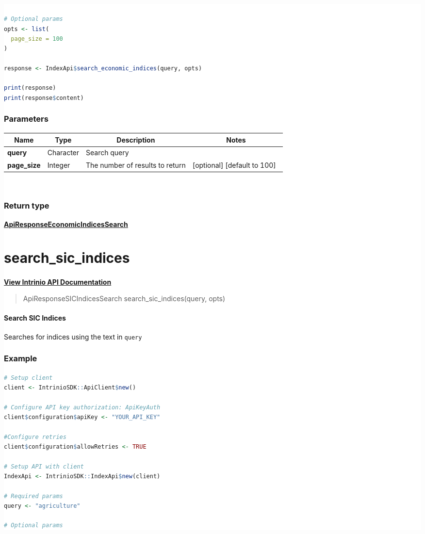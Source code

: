 ```r

# Optional params
opts <- list(
  page_size = 100
)

response <- IndexApi$search_economic_indices(query, opts)

print(response)
print(response$content)
```

[//]: # (END_CODE_EXAMPLE)

[//]: # (START_DEFINITION)

### Parameters

[//]: # (START_PARAMETERS)


Name | Type | Description  | Notes
------------- | ------------- | ------------- | -------------
 **query** | Character| Search query |  &nbsp;
 **page_size** | Integer| The number of results to return | [optional] [default to 100] &nbsp;
<br/>

[//]: # (END_PARAMETERS)

### Return type

[**ApiResponseEconomicIndicesSearch**](ApiResponseEconomicIndicesSearch.md)

[//]: # (END_OPERATION)


[//]: # (START_OPERATION)

[//]: # (CLASS:IntrinioSDK::IndexApi)

[//]: # (METHOD:search_sic_indices)

[//]: # (RETURN_TYPE:IntrinioSDK::ApiResponseSICIndicesSearch)

[//]: # (RETURN_TYPE_KIND:object)

[//]: # (RETURN_TYPE_DOC:ApiResponseSICIndicesSearch.md)

[//]: # (OPERATION:search_sic_indices_v2)

[//]: # (ENDPOINT:/indices/sic/search)

[//]: # (DOCUMENT_LINK:IndexApi.md#search_sic_indices)

# **search_sic_indices**

[**View Intrinio API Documentation**](https://docs.intrinio.com/documentation/r/search_sic_indices_v2)

[//]: # (START_OVERVIEW)

> ApiResponseSICIndicesSearch search_sic_indices(query, opts)

#### Search SIC Indices


Searches for indices using the text in `query`

[//]: # (END_OVERVIEW)

### Example

[//]: # (START_CODE_EXAMPLE)
```r
# Setup client
client <- IntrinioSDK::ApiClient$new()

# Configure API key authorization: ApiKeyAuth
client$configuration$apiKey <- "YOUR_API_KEY"

#Configure retries
client$configuration$allowRetries <- TRUE

# Setup API with client
IndexApi <- IntrinioSDK::IndexApi$new(client)

# Required params
query <- "agriculture"

# Optional params
```

[//]: # (METHOD:get_all_economic_indices)
[//]: # (RETURN_TYPE:IntrinioSDK::ApiResponseEconomicIndices)
[//]: # (RETURN_TYPE_DOC:ApiResponseEconomicIndices.md)
[//]: # (OPERATION:get_all_economic_indices_v2)
[//]: # (ENDPOINT:/indices/economic)
[//]: # (DOCUMENT_LINK:IndexApi.md#get_all_economic_indices)
[//]: # (METHOD:get_all_eod_index_prices)
[//]: # (RETURN_TYPE:IntrinioSDK::ApiResponseEodIndexPricesAll)
[//]: # (RETURN_TYPE_DOC:ApiResponseEodIndexPricesAll.md)
[//]: # (OPERATION:get_all_eod_index_prices_v2)
[//]: # (ENDPOINT:/indices/prices/eod)
[//]: # (DOCUMENT_LINK:IndexApi.md#get_all_eod_index_prices)
[//]: # (METHOD:get_all_index_summaries)
[//]: # (RETURN_TYPE:IntrinioSDK::ApiResponseIndices)
[//]: # (RETURN_TYPE_DOC:ApiResponseIndices.md)
[//]: # (OPERATION:get_all_index_summaries_v2)
[//]: # (ENDPOINT:/indices)
[//]: # (DOCUMENT_LINK:IndexApi.md#get_all_index_summaries)
[//]: # (METHOD:get_all_realtime_index_prices)
[//]: # (RETURN_TYPE:IntrinioSDK::ApiResponseRealtimeIndexPrices)
[//]: # (RETURN_TYPE_DOC:ApiResponseRealtimeIndexPrices.md)
[//]: # (OPERATION:get_all_realtime_index_prices_v2)
[//]: # (ENDPOINT:/indices/prices/realtime)
[//]: # (DOCUMENT_LINK:IndexApi.md#get_all_realtime_index_prices)
[//]: # (METHOD:get_all_sic_indices)
[//]: # (RETURN_TYPE:IntrinioSDK::ApiResponseSICIndices)
[//]: # (RETURN_TYPE_DOC:ApiResponseSICIndices.md)
[//]: # (OPERATION:get_all_sic_indices_v2)
[//]: # (ENDPOINT:/indices/sic)
[//]: # (DOCUMENT_LINK:IndexApi.md#get_all_sic_indices)
[//]: # (METHOD:get_all_stock_market_indices)
[//]: # (RETURN_TYPE:IntrinioSDK::ApiResponseStockMarketIndices)
[//]: # (RETURN_TYPE_DOC:ApiResponseStockMarketIndices.md)
[//]: # (OPERATION:get_all_stock_market_indices_v2)
[//]: # (ENDPOINT:/indices/stock_market)
[//]: # (DOCUMENT_LINK:IndexApi.md#get_all_stock_market_indices)
[//]: # (METHOD:get_economic_index_by_id)
[//]: # (RETURN_TYPE:IntrinioSDK::EconomicIndex)
[//]: # (RETURN_TYPE_DOC:EconomicIndex.md)
[//]: # (OPERATION:get_economic_index_by_id_v2)
[//]: # (ENDPOINT:/indices/economic/{identifier})
[//]: # (DOCUMENT_LINK:IndexApi.md#get_economic_index_by_id)
[//]: # (METHOD:get_economic_index_data_point_number)
[//]: # (RETURN_TYPE:Numeric)
[//]: # (RETURN_TYPE_KIND:primitive)
[//]: # (RETURN_TYPE_DOC:)
[//]: # (OPERATION:get_economic_index_data_point_number_v2)
[//]: # (ENDPOINT:/indices/economic/{identifier}/data_point/{tag}/number)
[//]: # (DOCUMENT_LINK:IndexApi.md#get_economic_index_data_point_number)
[//]: # (METHOD:get_economic_index_data_point_text)
[//]: # (RETURN_TYPE:Character)
[//]: # (RETURN_TYPE_KIND:primitive)
[//]: # (RETURN_TYPE_DOC:)
[//]: # (OPERATION:get_economic_index_data_point_text_v2)
[//]: # (ENDPOINT:/indices/economic/{identifier}/data_point/{tag}/text)
[//]: # (DOCUMENT_LINK:IndexApi.md#get_economic_index_data_point_text)
[//]: # (METHOD:get_economic_index_historical_data)
[//]: # (RETURN_TYPE:IntrinioSDK::ApiResponseEconomicIndexHistoricalData)
[//]: # (RETURN_TYPE_DOC:ApiResponseEconomicIndexHistoricalData.md)
[//]: # (OPERATION:get_economic_index_historical_data_v2)
[//]: # (ENDPOINT:/indices/economic/{identifier}/historical_data/{tag})
[//]: # (DOCUMENT_LINK:IndexApi.md#get_economic_index_historical_data)
[//]: # (METHOD:get_eod_index_price_by_id)
[//]: # (RETURN_TYPE:IntrinioSDK::ApiResponseEodIndexPrices)
[//]: # (RETURN_TYPE_DOC:ApiResponseEodIndexPrices.md)
[//]: # (OPERATION:get_eod_index_price_by_id_v2)
[//]: # (ENDPOINT:/indices/{identifier}/eod)
[//]: # (DOCUMENT_LINK:IndexApi.md#get_eod_index_price_by_id)
[//]: # (METHOD:get_index_constituents_by_id)
[//]: # (RETURN_TYPE:IntrinioSDK::ApiResponseIndexConstituents)
[//]: # (RETURN_TYPE_DOC:ApiResponseIndexConstituents.md)
[//]: # (OPERATION:get_index_constituents_by_id_v2)
[//]: # (ENDPOINT:/indices/{identifier}/constituents)
[//]: # (DOCUMENT_LINK:IndexApi.md#get_index_constituents_by_id)
[//]: # (METHOD:get_index_intervals)
[//]: # (RETURN_TYPE:IntrinioSDK::ApiResponseIndexIntervals)
[//]: # (RETURN_TYPE_DOC:ApiResponseIndexIntervals.md)
[//]: # (OPERATION:get_index_intervals_v2)
[//]: # (ENDPOINT:/indices/{identifier}/intervals)
[//]: # (DOCUMENT_LINK:IndexApi.md#get_index_intervals)
[//]: # (METHOD:get_index_summary_by_id)
[//]: # (RETURN_TYPE:IntrinioSDK::ApiResponseIndex)
[//]: # (RETURN_TYPE_DOC:ApiResponseIndex.md)
[//]: # (OPERATION:get_index_summary_by_id_v2)
[//]: # (ENDPOINT:/indices/{identifier})
[//]: # (DOCUMENT_LINK:IndexApi.md#get_index_summary_by_id)
[//]: # (METHOD:get_realtime_index_price_by_id)
[//]: # (RETURN_TYPE:IntrinioSDK::RealtimeIndexPrice)
[//]: # (RETURN_TYPE_DOC:RealtimeIndexPrice.md)
[//]: # (OPERATION:get_realtime_index_price_by_id_v2)
[//]: # (ENDPOINT:/indices/{identifier}/realtime)
[//]: # (DOCUMENT_LINK:IndexApi.md#get_realtime_index_price_by_id)
[//]: # (METHOD:get_sic_index_by_id)
[//]: # (RETURN_TYPE:IntrinioSDK::SICIndex)
[//]: # (RETURN_TYPE_DOC:SICIndex.md)
[//]: # (OPERATION:get_sic_index_by_id_v2)
[//]: # (ENDPOINT:/indices/sic/{identifier})
[//]: # (DOCUMENT_LINK:IndexApi.md#get_sic_index_by_id)
[//]: # (METHOD:get_sic_index_data_point_number)
[//]: # (RETURN_TYPE:Numeric)
[//]: # (RETURN_TYPE_KIND:primitive)
[//]: # (RETURN_TYPE_DOC:)
[//]: # (OPERATION:get_sic_index_data_point_number_v2)
[//]: # (ENDPOINT:/indices/sic/{identifier}/data_point/{tag}/number)
[//]: # (DOCUMENT_LINK:IndexApi.md#get_sic_index_data_point_number)
[//]: # (METHOD:get_sic_index_data_point_text)
[//]: # (RETURN_TYPE:Character)
[//]: # (RETURN_TYPE_KIND:primitive)
[//]: # (RETURN_TYPE_DOC:)
[//]: # (OPERATION:get_sic_index_data_point_text_v2)
[//]: # (ENDPOINT:/indices/sic/{identifier}/data_point/{tag}/text)
[//]: # (DOCUMENT_LINK:IndexApi.md#get_sic_index_data_point_text)
[//]: # (METHOD:get_sic_index_historical_data)
[//]: # (RETURN_TYPE:IntrinioSDK::ApiResponseSICIndexHistoricalData)
[//]: # (RETURN_TYPE_DOC:ApiResponseSICIndexHistoricalData.md)
[//]: # (OPERATION:get_sic_index_historical_data_v2)
[//]: # (ENDPOINT:/indices/sic/{identifier}/historical_data/{tag})
[//]: # (DOCUMENT_LINK:IndexApi.md#get_sic_index_historical_data)
[//]: # (METHOD:get_stock_market_index_by_id)
[//]: # (RETURN_TYPE:IntrinioSDK::StockMarketIndex)
[//]: # (RETURN_TYPE_DOC:StockMarketIndex.md)
[//]: # (OPERATION:get_stock_market_index_by_id_v2)
[//]: # (ENDPOINT:/indices/stock_market/{identifier})
[//]: # (DOCUMENT_LINK:IndexApi.md#get_stock_market_index_by_id)
[//]: # (METHOD:get_stock_market_index_data_point_number)
[//]: # (RETURN_TYPE:Numeric)
[//]: # (RETURN_TYPE_KIND:primitive)
[//]: # (RETURN_TYPE_DOC:)
[//]: # (OPERATION:get_stock_market_index_data_point_number_v2)
[//]: # (ENDPOINT:/indices/stock_market/{identifier}/data_point/{tag}/number)
[//]: # (DOCUMENT_LINK:IndexApi.md#get_stock_market_index_data_point_number)
[//]: # (METHOD:get_stock_market_index_data_point_text)
[//]: # (RETURN_TYPE:Character)
[//]: # (RETURN_TYPE_KIND:primitive)
[//]: # (RETURN_TYPE_DOC:)
[//]: # (OPERATION:get_stock_market_index_data_point_text_v2)
[//]: # (ENDPOINT:/indices/stock_market/{identifier}/data_point/{tag}/text)
[//]: # (DOCUMENT_LINK:IndexApi.md#get_stock_market_index_data_point_text)
[//]: # (METHOD:get_stock_market_index_historical_data)
[//]: # (RETURN_TYPE:IntrinioSDK::ApiResponseStockMarketIndexHistoricalData)
[//]: # (RETURN_TYPE_DOC:ApiResponseStockMarketIndexHistoricalData.md)
[//]: # (OPERATION:get_stock_market_index_historical_data_v2)
[//]: # (ENDPOINT:/indices/stock_market/{identifier}/historical_data/{tag})
[//]: # (DOCUMENT_LINK:IndexApi.md#get_stock_market_index_historical_data)
[//]: # (METHOD:search_economic_indices)
[//]: # (RETURN_TYPE:IntrinioSDK::ApiResponseEconomicIndicesSearch)
[//]: # (RETURN_TYPE_DOC:ApiResponseEconomicIndicesSearch.md)
[//]: # (OPERATION:search_economic_indices_v2)
[//]: # (ENDPOINT:/indices/economic/search)
[//]: # (DOCUMENT_LINK:IndexApi.md#search_economic_indices)
[//]: # (METHOD:search_stock_markets_indices)
[//]: # (RETURN_TYPE:IntrinioSDK::ApiResponseStockMarketIndicesSearch)
[//]: # (RETURN_TYPE_DOC:ApiResponseStockMarketIndicesSearch.md)
[//]: # (OPERATION:search_stock_markets_indices_v2)
[//]: # (ENDPOINT:/indices/stock_market/search)
[//]: # (DOCUMENT_LINK:IndexApi.md#search_stock_markets_indices)
